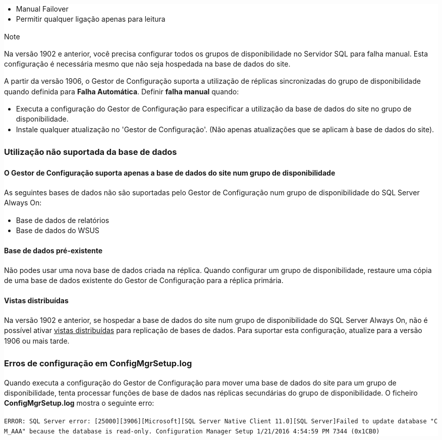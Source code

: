 - Manual Failover  
- Permitir qualquer ligação apenas para leitura  

> [!Note]
> Na versão 1902 e anterior, você precisa configurar todos os grupos de disponibilidade no Servidor SQL para falha manual. Esta configuração é necessária mesmo que não seja hospedada na base de dados do site.
>
> A partir da versão 1906, o Gestor de Configuração suporta a utilização de réplicas sincronizadas do grupo de disponibilidade quando definida para **Falha Automática**. Definir **falha manual** quando:
>
> - Executa a configuração do Gestor de Configuração para especificar a utilização da base de dados do site no grupo de disponibilidade.  
> - Instale qualquer atualização no 'Gestor de Configuração'. (Não apenas atualizações que se aplicam à base de dados do site).  

### <a name="unsupported-database-use"></a>Utilização não suportada da base de dados

#### <a name="configuration-manager-supports-only-the-site-database-in-an-availability-group"></a>O Gestor de Configuração suporta apenas a base de dados do site num grupo de disponibilidade

As seguintes bases de dados não são suportadas pelo Gestor de Configuração num grupo de disponibilidade do SQL Server Always On:  

- Base de dados de relatórios  
- Base de dados do WSUS  

#### <a name="pre-existing-database"></a>Base de dados pré-existente

Não podes usar uma nova base de dados criada na réplica. Quando configurar um grupo de disponibilidade, restaure uma cópia de uma base de dados existente do Gestor de Configuração para a réplica primária.  

#### <a name="distributed-views"></a>Vistas distribuídas


Na versão 1902 e anterior, se hospedar a base de dados do site num grupo de disponibilidade do SQL Server Always On, não é possível ativar [vistas distribuídas](../../../plan-design/hierarchy/data-transfers-between-sites.md#bkmk_dbrep) para replicação de bases de dados. Para suportar esta configuração, atualize para a versão 1906 ou mais tarde.


### <a name="setup-errors-in-configmgrsetuplog"></a>Erros de configuração em ConfigMgrSetup.log

Quando executa a configuração do Gestor de Configuração para mover uma base de dados do site para um grupo de disponibilidade, tenta processar funções de base de dados nas réplicas secundárias do grupo de disponibilidade. O ficheiro **ConfigMgrSetup.log** mostra o seguinte erro:  

`ERROR: SQL Server error: [25000][3906][Microsoft][SQL Server Native Client 11.0][SQL Server]Failed to update database "CM_AAA" because the database is read-only. Configuration Manager Setup 1/21/2016 4:54:59 PM 7344 (0x1CB0)`  

